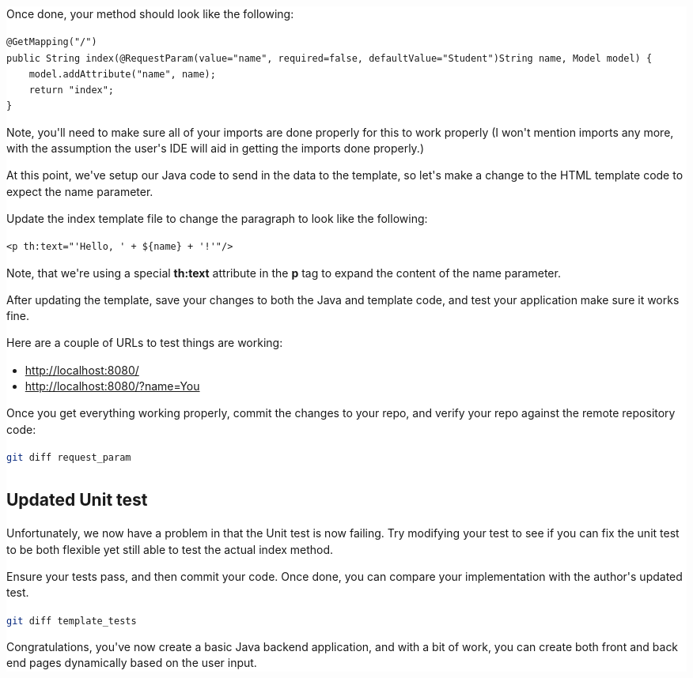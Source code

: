 Once done, your method should look like the following:

    @GetMapping("/")
    public String index(@RequestParam(value="name", required=false, defaultValue="Student")String name, Model model) {
        model.addAttribute("name", name);
        return "index";
    }

Note, you'll need to make sure all of your imports are done properly for
this to work properly (I won't mention imports any more, with the
assumption the user's IDE will aid in getting the imports done
properly.)

At this point, we've setup our Java code to send in the data to the
template, so let's make a change to the HTML template code to expect the
name parameter.

Update the index template file to change the paragraph to look like the
following:

    <p th:text="'Hello, ' + ${name} + '!'"/>

Note, that we're using a special **th:text** attribute in the **p** tag
to expand the content of the name parameter.

After updating the template, save your changes to both the Java and
template code, and test your application make sure it works fine.

Here are a couple of URLs to test things are working:

* <http://localhost:8080/>
* <http://localhost:8080/?name=You>

Once you get everything working properly, commit the changes to your
repo, and verify your repo against the remote repository code:

```sh
git diff request_param
```

Updated Unit test
-----------------

Unfortunately, we now have a problem in that the Unit test is now
failing. Try modifying your test to see if you can fix the unit test to
be both flexible yet still able to test the actual index method.

Ensure your tests pass, and then commit your code.  Once done, you can
compare your implementation with the author's updated test.

```sh
git diff template_tests
```

Congratulations, you've now create a basic Java backend application, and
with a bit of work, you can create both front and back end pages
dynamically based on the user input.
